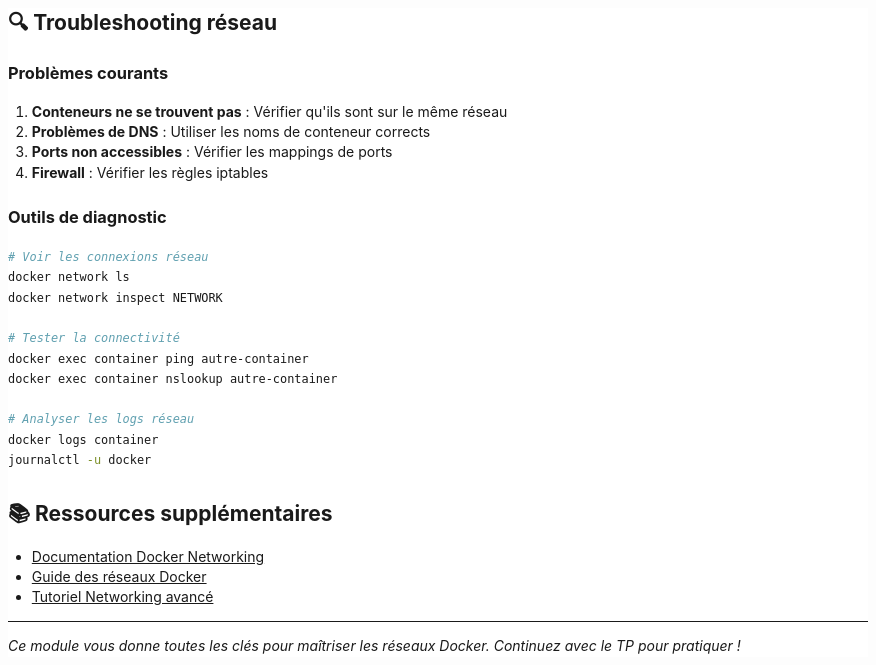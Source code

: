 ## 🔍 Troubleshooting réseau

### Problèmes courants

1. **Conteneurs ne se trouvent pas** : Vérifier qu'ils sont sur le même réseau
2. **Problèmes de DNS** : Utiliser les noms de conteneur corrects
3. **Ports non accessibles** : Vérifier les mappings de ports
4. **Firewall** : Vérifier les règles iptables

### Outils de diagnostic

```bash
# Voir les connexions réseau
docker network ls
docker network inspect NETWORK

# Tester la connectivité
docker exec container ping autre-container
docker exec container nslookup autre-container

# Analyser les logs réseau
docker logs container
journalctl -u docker
```

## 📚 Ressources supplémentaires

-   [Documentation Docker Networking](https://docs.docker.com/network/)
-   [Guide des réseaux Docker](https://docs.docker.com/network/bridge/)
-   [Tutoriel Networking avancé](https://docs.docker.com/network/tutorials/)

---

_Ce module vous donne toutes les clés pour maîtriser les réseaux Docker. Continuez avec le TP pour pratiquer !_
